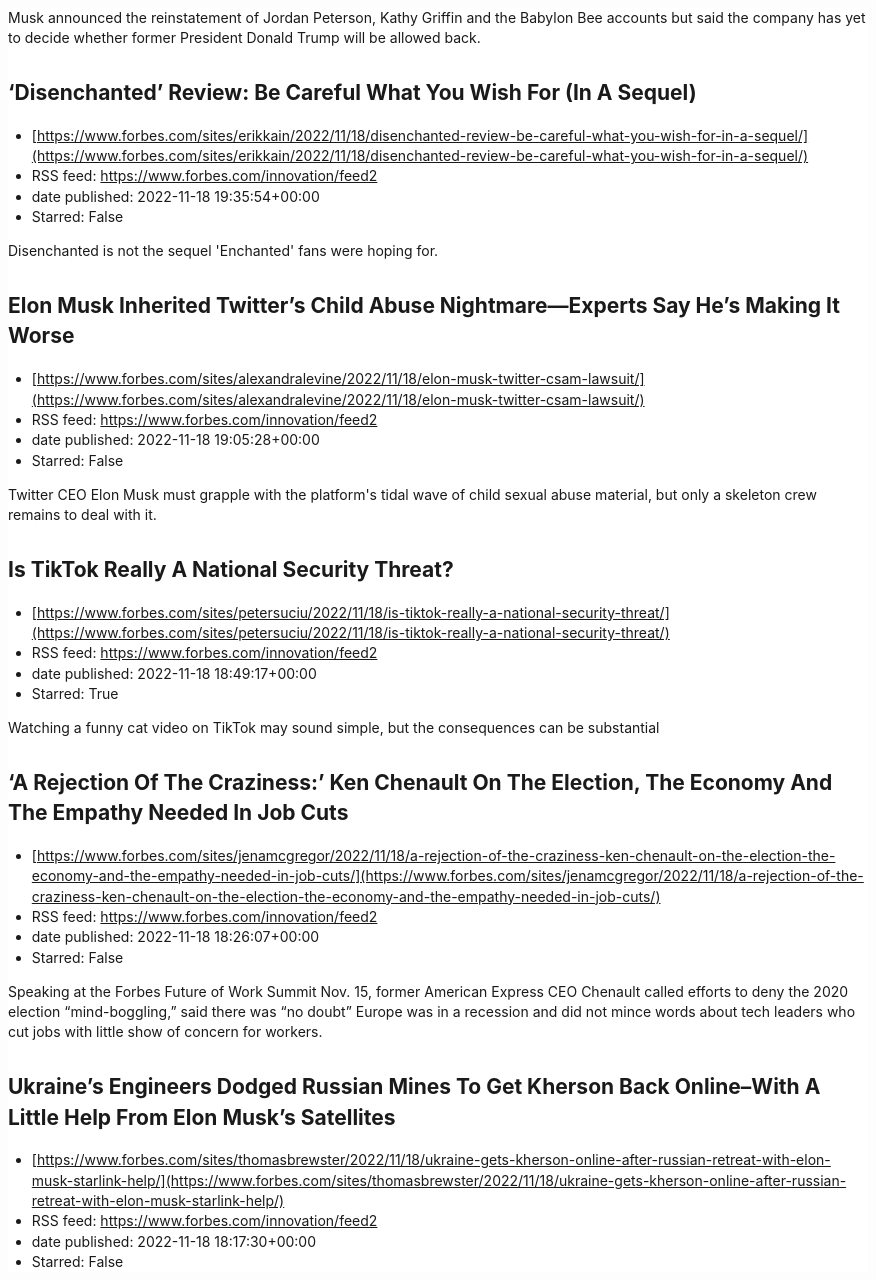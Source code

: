 Musk announced the reinstatement of Jordan Peterson, Kathy Griffin and the Babylon Bee accounts but said the company has yet to decide whether former President Donald Trump will be allowed back.

## ‘Disenchanted’ Review: Be Careful What You Wish For (In A Sequel)
 - [https://www.forbes.com/sites/erikkain/2022/11/18/disenchanted-review-be-careful-what-you-wish-for-in-a-sequel/](https://www.forbes.com/sites/erikkain/2022/11/18/disenchanted-review-be-careful-what-you-wish-for-in-a-sequel/)
 - RSS feed: https://www.forbes.com/innovation/feed2
 - date published: 2022-11-18 19:35:54+00:00
 - Starred: False

Disenchanted is not the sequel 'Enchanted' fans were hoping for.

## Elon Musk Inherited Twitter’s Child Abuse Nightmare—Experts Say He’s Making It Worse
 - [https://www.forbes.com/sites/alexandralevine/2022/11/18/elon-musk-twitter-csam-lawsuit/](https://www.forbes.com/sites/alexandralevine/2022/11/18/elon-musk-twitter-csam-lawsuit/)
 - RSS feed: https://www.forbes.com/innovation/feed2
 - date published: 2022-11-18 19:05:28+00:00
 - Starred: False

Twitter CEO Elon Musk must grapple with the platform's tidal wave of child sexual abuse material, but only a skeleton crew remains to deal with it.

## Is TikTok Really A National Security Threat?
 - [https://www.forbes.com/sites/petersuciu/2022/11/18/is-tiktok-really-a-national-security-threat/](https://www.forbes.com/sites/petersuciu/2022/11/18/is-tiktok-really-a-national-security-threat/)
 - RSS feed: https://www.forbes.com/innovation/feed2
 - date published: 2022-11-18 18:49:17+00:00
 - Starred: True

Watching a funny cat video on TikTok may sound simple, but the consequences can be substantial

## ‘A Rejection Of The Craziness:’ Ken Chenault On The Election, The Economy And The Empathy Needed In Job Cuts
 - [https://www.forbes.com/sites/jenamcgregor/2022/11/18/a-rejection-of-the-craziness-ken-chenault-on-the-election-the-economy-and-the-empathy-needed-in-job-cuts/](https://www.forbes.com/sites/jenamcgregor/2022/11/18/a-rejection-of-the-craziness-ken-chenault-on-the-election-the-economy-and-the-empathy-needed-in-job-cuts/)
 - RSS feed: https://www.forbes.com/innovation/feed2
 - date published: 2022-11-18 18:26:07+00:00
 - Starred: False

Speaking at the Forbes Future of Work Summit Nov. 15, former American Express CEO Chenault called efforts to deny the 2020 election “mind-boggling,” said there was “no doubt” Europe was in a recession and did not mince words about tech leaders who cut jobs with little show of concern for workers.

## Ukraine’s Engineers Dodged Russian Mines To Get Kherson Back Online–With A Little Help From Elon Musk’s Satellites
 - [https://www.forbes.com/sites/thomasbrewster/2022/11/18/ukraine-gets-kherson-online-after-russian-retreat-with-elon-musk-starlink-help/](https://www.forbes.com/sites/thomasbrewster/2022/11/18/ukraine-gets-kherson-online-after-russian-retreat-with-elon-musk-starlink-help/)
 - RSS feed: https://www.forbes.com/innovation/feed2
 - date published: 2022-11-18 18:17:30+00:00
 - Starred: False
